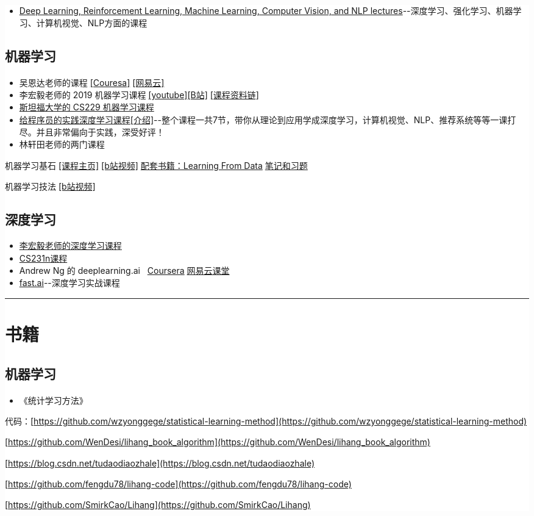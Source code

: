- [Deep Learning, Reinforcement Learning, Machine Learning, Computer Vision, and NLP lectures](https://github.com/kmario23/deep-learning-drizzle)--深度学习、强化学习、机器学习、计算机视觉、NLP方面的课程

<a name="ortpv"></a>
## 机器学习

- 吴恩达老师的课程 [[Couresa]](https://www.coursera.org/learn/machine-learning) [[网易云]](http://open.163.com/special/opencourse/machinelearning.html)
- 李宏毅老师的 2019 机器学习课程 [[youtube]](https://www.youtube.com/playlist?list=PLJV_el3uVTsOK_ZK5L0Iv_EQoL1JefRL4)[[B站]](https://www.bilibili.com/video/av46561029/) [[课程资料链]](http://speech.ee.ntu.edu.tw/~tlkagk/courses_ML19.html)
- [斯坦福大学的 CS229 机器学习课程](https://link.zhihu.com/?target=http%3A//cs229.stanford.edu/)
- [给程序员的实践深度学习课程](https://course.fast.ai/)[[介绍]](https://mp.weixin.qq.com/s/aGhdgUQaO7eJylwThU65kQ)--整个课程一共7节，带你从理论到应用学成深度学习，计算机视觉、NLP、推荐系统等等一课打尽。并且非常偏向于实践，深受好评！
- 林轩田老师的两门课程

机器学习基石 [[课程主页]](https://www.csie.ntu.edu.tw/~htlin/) [[b站视频]](https://www.bilibili.com/video/av36731342) [配套书籍：Learning From Data](http://amlbook.com/) [笔记和习题](https://github.com/Doraemonzzz/Learning-from-data)

机器学习技法 [[b站视频]](https://www.bilibili.com/video/av36760800/)

<a name="yzxTT"></a>
## 深度学习

- [李宏毅老师的深度学习课程](https:www.bilibili.com/video/av9770302)
- [CS231n课程](https://link.zhihu.com/?target=http%3A//cs231n.stanford.edu/)
- Andrew Ng 的 deeplearning.ai   [Coursera](http://www.coursera.org/specializations/deep-learning) [网易云课堂](http://link.zhihu.com/?target=http%3A//mooc.study.163.com/smartSpec/detail/1001319001.htm)
- [fast.ai](https://course.fast.ai/)--深度学习实战课程


---


<a name="N3FIf"></a>
# 书籍

<a name="E1Q81"></a>
## 机器学习

- 《统计学习方法》

代码：[https://github.com/wzyonggege/statistical-learning-method](https://github.com/wzyonggege/statistical-learning-method)

[https://github.com/WenDesi/lihang_book_algorithm](https://github.com/WenDesi/lihang_book_algorithm)

[https://blog.csdn.net/tudaodiaozhale](https://blog.csdn.net/tudaodiaozhale)

[https://github.com/fengdu78/lihang-code](https://github.com/fengdu78/lihang-code)

[https://github.com/SmirkCao/Lihang](https://github.com/SmirkCao/Lihang)
